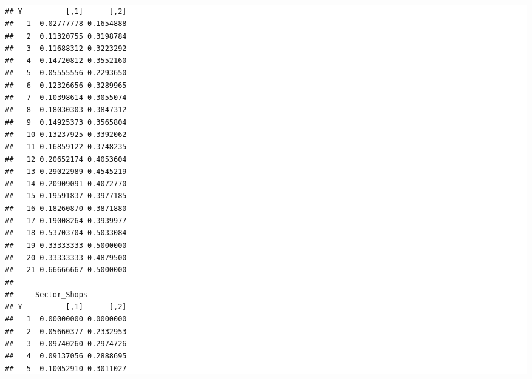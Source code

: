     ## Y          [,1]      [,2]
    ##   1  0.02777778 0.1654888
    ##   2  0.11320755 0.3198784
    ##   3  0.11688312 0.3223292
    ##   4  0.14720812 0.3552160
    ##   5  0.05555556 0.2293650
    ##   6  0.12326656 0.3289965
    ##   7  0.10398614 0.3055074
    ##   8  0.18030303 0.3847312
    ##   9  0.14925373 0.3565804
    ##   10 0.13237925 0.3392062
    ##   11 0.16859122 0.3748235
    ##   12 0.20652174 0.4053604
    ##   13 0.29022989 0.4545219
    ##   14 0.20909091 0.4072770
    ##   15 0.19591837 0.3977185
    ##   16 0.18260870 0.3871880
    ##   17 0.19008264 0.3939977
    ##   18 0.53703704 0.5033084
    ##   19 0.33333333 0.5000000
    ##   20 0.33333333 0.4879500
    ##   21 0.66666667 0.5000000
    ## 
    ##     Sector_Shops
    ## Y          [,1]      [,2]
    ##   1  0.00000000 0.0000000
    ##   2  0.05660377 0.2332953
    ##   3  0.09740260 0.2974726
    ##   4  0.09137056 0.2888695
    ##   5  0.10052910 0.3011027